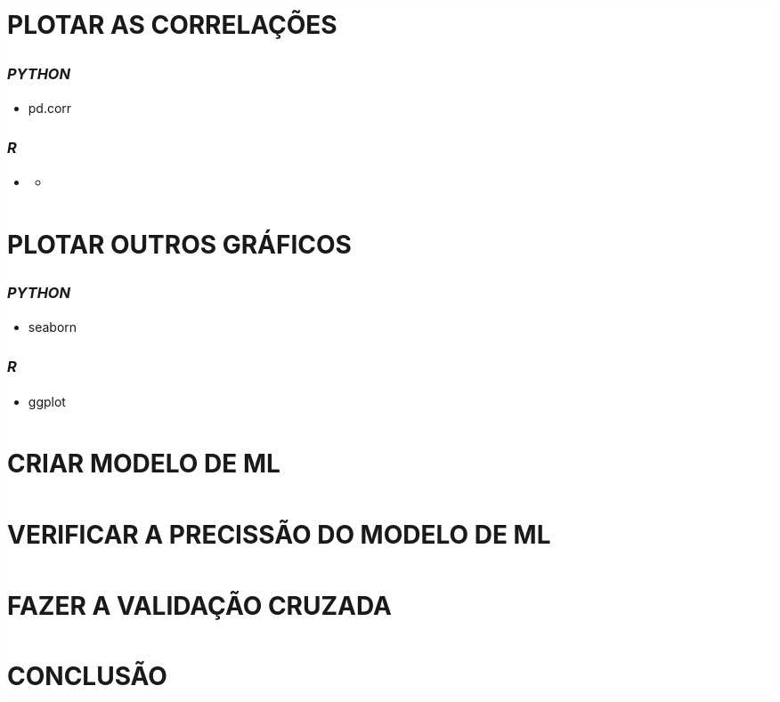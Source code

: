 
# PLOTAR AS CORRELAÇÕES
### _PYTHON_
* pd.corr
### _R_ 
* -


# PLOTAR OUTROS GRÁFICOS
### _PYTHON_
* seaborn
### _R_ 
* ggplot

# CRIAR MODELO DE ML
# VERIFICAR A PRECISSÃO DO MODELO DE ML
# FAZER A VALIDAÇÃO CRUZADA
# CONCLUSÃO

